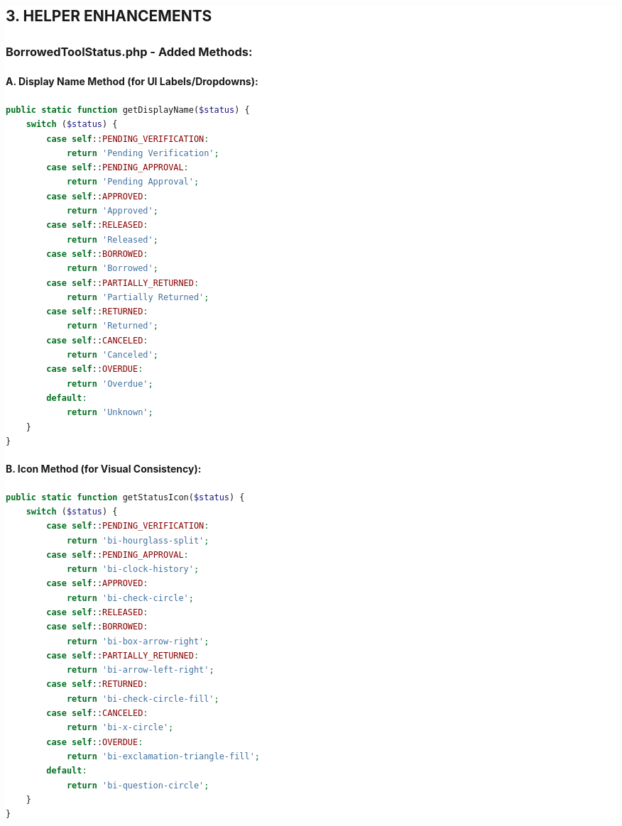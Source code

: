 
## 3. HELPER ENHANCEMENTS

### BorrowedToolStatus.php - Added Methods:

#### A. Display Name Method (for UI Labels/Dropdowns):
```php
public static function getDisplayName($status) {
    switch ($status) {
        case self::PENDING_VERIFICATION:
            return 'Pending Verification';
        case self::PENDING_APPROVAL:
            return 'Pending Approval';
        case self::APPROVED:
            return 'Approved';
        case self::RELEASED:
            return 'Released';
        case self::BORROWED:
            return 'Borrowed';
        case self::PARTIALLY_RETURNED:
            return 'Partially Returned';
        case self::RETURNED:
            return 'Returned';
        case self::CANCELED:
            return 'Canceled';
        case self::OVERDUE:
            return 'Overdue';
        default:
            return 'Unknown';
    }
}
```

#### B. Icon Method (for Visual Consistency):
```php
public static function getStatusIcon($status) {
    switch ($status) {
        case self::PENDING_VERIFICATION:
            return 'bi-hourglass-split';
        case self::PENDING_APPROVAL:
            return 'bi-clock-history';
        case self::APPROVED:
            return 'bi-check-circle';
        case self::RELEASED:
        case self::BORROWED:
            return 'bi-box-arrow-right';
        case self::PARTIALLY_RETURNED:
            return 'bi-arrow-left-right';
        case self::RETURNED:
            return 'bi-check-circle-fill';
        case self::CANCELED:
            return 'bi-x-circle';
        case self::OVERDUE:
            return 'bi-exclamation-triangle-fill';
        default:
            return 'bi-question-circle';
    }
}
```
